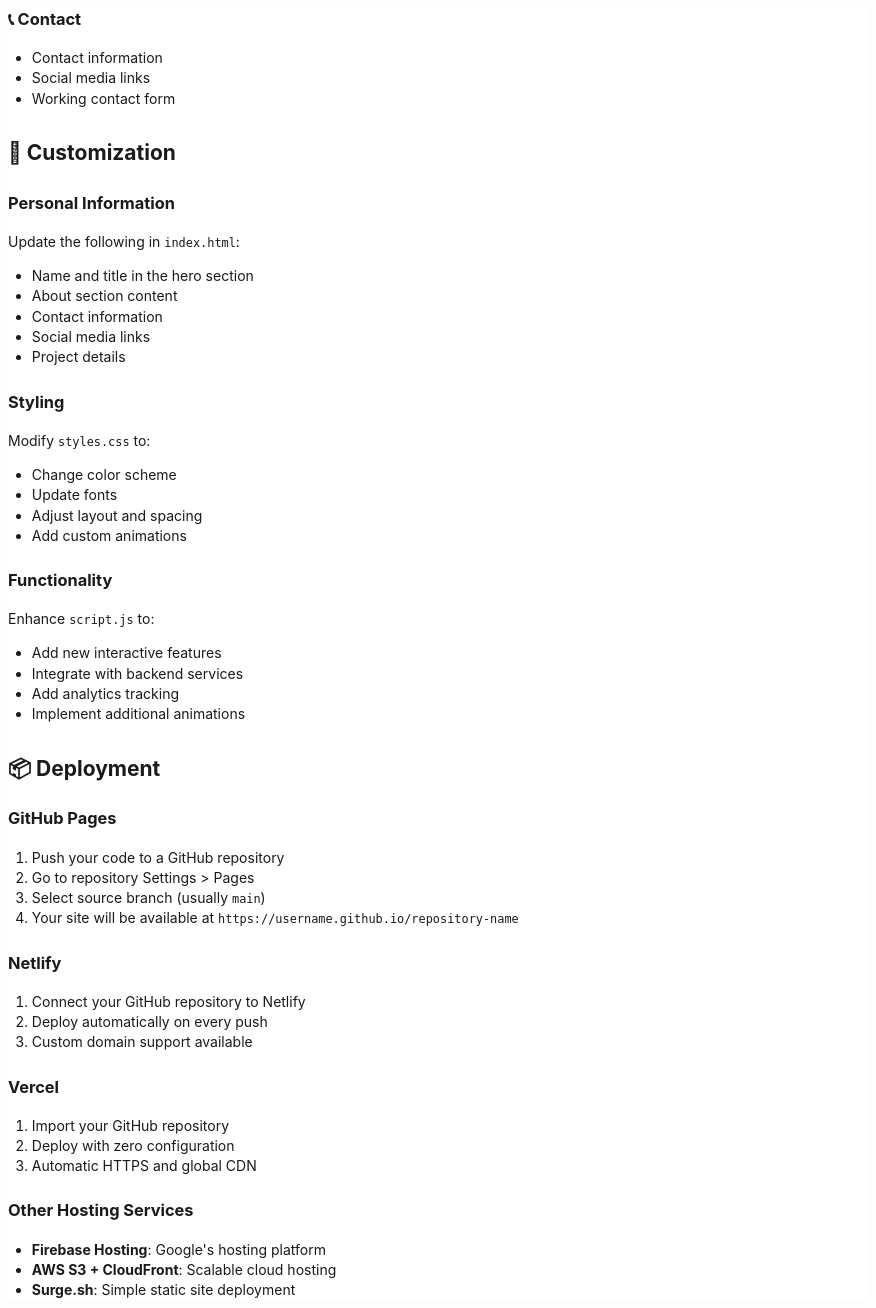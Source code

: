 ### 📞 Contact
- Contact information
- Social media links
- Working contact form

## 🎨 Customization

### Personal Information
Update the following in `index.html`:
- Name and title in the hero section
- About section content
- Contact information
- Social media links
- Project details

### Styling
Modify `styles.css` to:
- Change color scheme
- Update fonts
- Adjust layout and spacing
- Add custom animations

### Functionality
Enhance `script.js` to:
- Add new interactive features
- Integrate with backend services
- Add analytics tracking
- Implement additional animations

## 📦 Deployment

### GitHub Pages
1. Push your code to a GitHub repository
2. Go to repository Settings > Pages
3. Select source branch (usually `main`)
4. Your site will be available at `https://username.github.io/repository-name`

### Netlify
1. Connect your GitHub repository to Netlify
2. Deploy automatically on every push
3. Custom domain support available

### Vercel
1. Import your GitHub repository
2. Deploy with zero configuration
3. Automatic HTTPS and global CDN

### Other Hosting Services
- **Firebase Hosting**: Google's hosting platform
- **AWS S3 + CloudFront**: Scalable cloud hosting
- **Surge.sh**: Simple static site deployment
